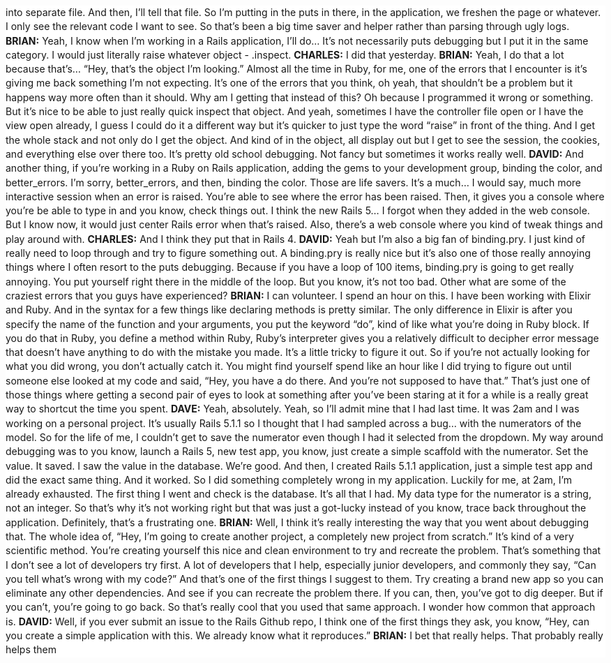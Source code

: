 into separate file. And then, I’ll tell that file. So I’m putting in the puts in there, in the application, we freshen the page or whatever. I only see the relevant code I want to see. So that’s been a big time saver and helper rather than parsing through ugly logs. **BRIAN:** Yeah, I know when I’m working in a Rails application, I’ll do… It’s not necessarily puts debugging but I put it in the same category. I would just literally raise whatever object - .inspect. **CHARLES:** I did that yesterday. **BRIAN:** Yeah, I do that a lot because that’s… “Hey, that’s the object I’m looking.” Almost all the time in Ruby, for me, one of the errors that I encounter is it’s giving me back something I’m not expecting. It’s one of the errors that you think, oh yeah, that shouldn’t be a problem but it happens way more often than it should. Why am I getting that instead of this? Oh because I programmed it wrong or something. But it’s nice to be able to just really quick inspect that object. And yeah, sometimes I have the controller file open or I have the view open already, I guess I could do it a different way but it’s quicker to just type the word “raise” in front of the thing. And I get the whole stack and not only do I get the object. And kind of in the object, all display out but I get to see the session, the cookies, and everything else over there too. It’s pretty old school debugging. Not fancy but sometimes it works really well. **DAVID:** And another thing, if you’re working in a Ruby on Rails application, adding the gems to your development group, binding the color, and better\_errors. I’m sorry, better\_errors, and then, binding the color. Those are life savers. It’s a much… I would say, much more interactive session when an error is raised. You’re able to see where the error has been raised. Then, it gives you a console where you’re be able to type in and you know, check things out. I think the new Rails 5… I forgot when they added in the web console. But I know now, it would just center Rails error when that’s raised. Also, there’s a web console where you kind of tweak things and play around with. **CHARLES:** And I think they put that in Rails 4. **DAVID:** Yeah but I’m also a big fan of binding.pry. I just kind of really need to loop through and try to figure something out. A binding.pry is really nice but it’s also one of those really annoying things where I often resort to the puts debugging. Because if you have a loop of 100 items, binding.pry is going to get really annoying. You put yourself right there in the middle of the loop. But you know, it’s not too bad. Other what are some of the craziest errors that you guys have experienced? **BRIAN:** I can volunteer. I spend an hour on this. I have been working with Elixir and Ruby. And in the syntax for a few things like declaring methods is pretty similar. The only difference in Elixir is after you specify the name of the function and your arguments, you put the keyword “do”, kind of like what you’re doing in Ruby block. If you do that in Ruby, you define a method within Ruby, Ruby’s interpreter gives you a relatively difficult to decipher error message that doesn’t have anything to do with the mistake you made. It’s a little tricky to figure it out. So if you’re not actually looking for what you did wrong, you don’t actually catch it. You might find yourself spend like an hour like I did trying to figure out until someone else looked at my code and said, “Hey, you have a do there. And you’re not supposed to have that.” That’s just one of those things where getting a second pair of eyes to look at something after you’ve been staring at it for a while is a really great way to shortcut the time you spent. **DAVE:** Yeah, absolutely. Yeah, so I’ll admit mine that I had last time. It was 2am and I was working on a personal project. It’s usually Rails 5.1.1 so I thought that I had sampled across a bug… with the numerators of the model. So for the life of me, I couldn’t get to save the numerator even though I had it selected from the dropdown. My way around debugging was to you know, launch a Rails 5, new test app, you know, just create a simple scaffold with the numerator. Set the value. It saved. I saw the value in the database. We’re good. And then, I created Rails 5.1.1 application, just a simple test app and did the exact same thing. And it worked. So I did something completely wrong in my application. Luckily for me, at 2am, I’m already exhausted. The first thing I went and check is the database. It’s all that I had. My data type for the numerator is a string, not an integer. So that’s why it’s not working right but that was just a got-lucky instead of you know, trace back throughout the application. Definitely, that’s a frustrating one. **BRIAN:** Well, I think it’s really interesting the way that you went about debugging that. The whole idea of, “Hey, I’m going to create another project, a completely new project from scratch.” It’s kind of a very scientific method. You’re creating yourself this nice and clean environment to try and recreate the problem. That’s something that I don’t see a lot of developers try first. A lot of developers that I help, especially junior developers, and commonly they say, “Can you tell what’s wrong with my code?” And that’s one of the first things I suggest to them. Try creating a brand new app so you can eliminate any other dependencies. And see if you can recreate the problem there. If you can, then, you’ve got to dig deeper. But if you can’t, you’re going to go back. So that’s really cool that you used that same approach. I wonder how common that approach is. **DAVID:** Well, if you ever submit an issue to the Rails Github repo, I think one of the first things they ask, you know, “Hey, can you create a simple application with this. We already know what it reproduces.” **BRIAN:** I bet that really helps. That probably really helps them